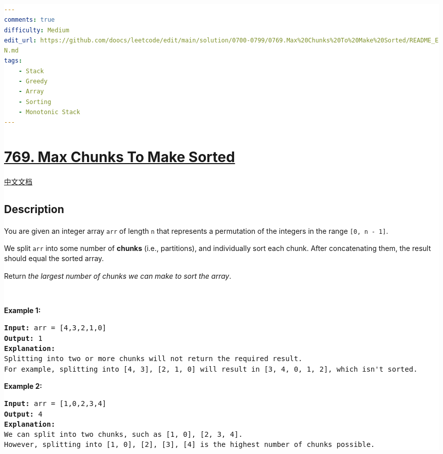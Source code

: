 ```yaml
---
comments: true
difficulty: Medium
edit_url: https://github.com/doocs/leetcode/edit/main/solution/0700-0799/0769.Max%20Chunks%20To%20Make%20Sorted/README_EN.md
tags:
    - Stack
    - Greedy
    - Array
    - Sorting
    - Monotonic Stack
---
```




# [769. Max Chunks To Make Sorted](https://leetcode.com/problems/max-chunks-to-make-sorted)

[中文文档](/solution/0700-0799/0769.Max%20Chunks%20To%20Make%20Sorted/README.md)

## Description



<p>You are given an integer array <code>arr</code> of length <code>n</code> that represents a permutation of the integers in the range <code>[0, n - 1]</code>.</p>

<p>We split <code>arr</code> into some number of <strong>chunks</strong> (i.e., partitions), and individually sort each chunk. After concatenating them, the result should equal the sorted array.</p>

<p>Return <em>the largest number of chunks we can make to sort the array</em>.</p>

<p>&nbsp;</p>
<p><strong class="example">Example 1:</strong></p>

<pre>
<strong>Input:</strong> arr = [4,3,2,1,0]
<strong>Output:</strong> 1
<strong>Explanation:</strong>
Splitting into two or more chunks will not return the required result.
For example, splitting into [4, 3], [2, 1, 0] will result in [3, 4, 0, 1, 2], which isn&#39;t sorted.
</pre>

<p><strong class="example">Example 2:</strong></p>

<pre>
<strong>Input:</strong> arr = [1,0,2,3,4]
<strong>Output:</strong> 4
<strong>Explanation:</strong>
We can split into two chunks, such as [1, 0], [2, 3, 4].
However, splitting into [1, 0], [2], [3], [4] is the highest number of chunks possible.
</pre>
